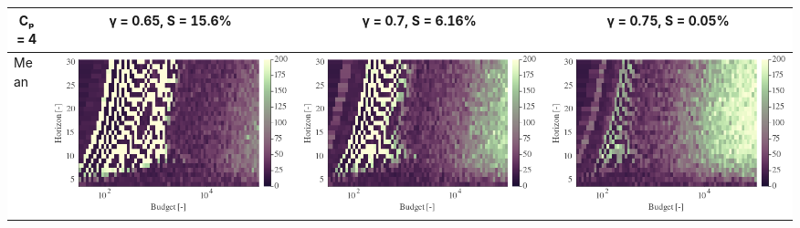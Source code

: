 | Cₚ = 4 | γ = 0.65, S = 15.6% | γ = 0.7, S = 6.16% | γ = 0.75, S = 0.05% | 
| --- | --- | --- | --- | 
| Mean | ![](fig/sp_D/mean_g_0.65_cp_4.png) | ![](fig/sp_D/mean_g_0.7_cp_4.png) | ![](fig/sp_D/mean_g_0.75_cp_4.png) | 